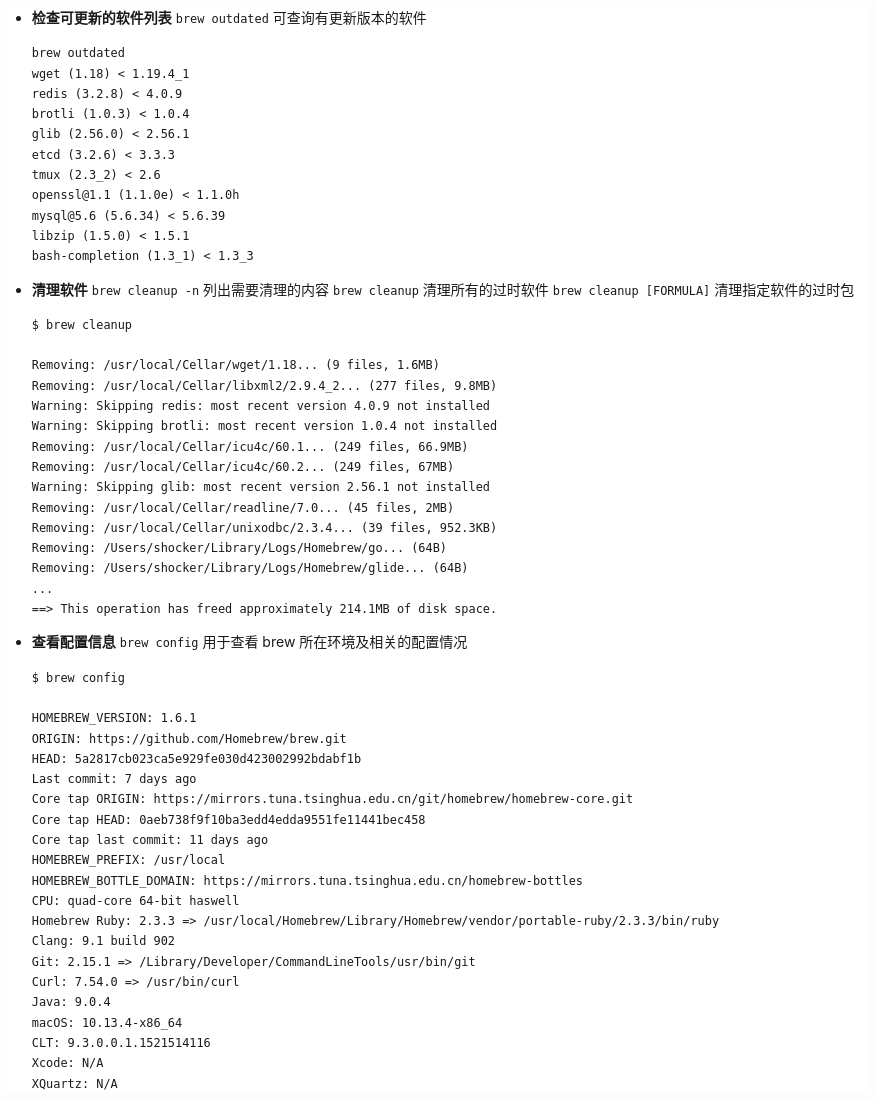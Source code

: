 - **检查可更新的软件列表** `brew outdated` 可查询有更新版本的软件

  ```shell
  brew outdated
  wget (1.18) < 1.19.4_1
  redis (3.2.8) < 4.0.9
  brotli (1.0.3) < 1.0.4
  glib (2.56.0) < 2.56.1
  etcd (3.2.6) < 3.3.3
  tmux (2.3_2) < 2.6
  openssl@1.1 (1.1.0e) < 1.1.0h
  mysql@5.6 (5.6.34) < 5.6.39
  libzip (1.5.0) < 1.5.1
  bash-completion (1.3_1) < 1.3_3
  ```

- **清理软件** `brew cleanup -n` 列出需要清理的内容 `brew cleanup` 清理所有的过时软件 `brew cleanup [FORMULA]` 清理指定软件的过时包

  ```shell
  $ brew cleanup
      
  Removing: /usr/local/Cellar/wget/1.18... (9 files, 1.6MB)
  Removing: /usr/local/Cellar/libxml2/2.9.4_2... (277 files, 9.8MB)
  Warning: Skipping redis: most recent version 4.0.9 not installed
  Warning: Skipping brotli: most recent version 1.0.4 not installed
  Removing: /usr/local/Cellar/icu4c/60.1... (249 files, 66.9MB)
  Removing: /usr/local/Cellar/icu4c/60.2... (249 files, 67MB)
  Warning: Skipping glib: most recent version 2.56.1 not installed
  Removing: /usr/local/Cellar/readline/7.0... (45 files, 2MB)
  Removing: /usr/local/Cellar/unixodbc/2.3.4... (39 files, 952.3KB)
  Removing: /Users/shocker/Library/Logs/Homebrew/go... (64B)
  Removing: /Users/shocker/Library/Logs/Homebrew/glide... (64B)
  ...
  ==> This operation has freed approximately 214.1MB of disk space.
  ```

- **查看配置信息** `brew config` 用于查看 brew 所在环境及相关的配置情况

  ```shell
  $ brew config
      
  HOMEBREW_VERSION: 1.6.1
  ORIGIN: https://github.com/Homebrew/brew.git
  HEAD: 5a2817cb023ca5e929fe030d423002992bdabf1b
  Last commit: 7 days ago
  Core tap ORIGIN: https://mirrors.tuna.tsinghua.edu.cn/git/homebrew/homebrew-core.git
  Core tap HEAD: 0aeb738f9f10ba3edd4edda9551fe11441bec458
  Core tap last commit: 11 days ago
  HOMEBREW_PREFIX: /usr/local
  HOMEBREW_BOTTLE_DOMAIN: https://mirrors.tuna.tsinghua.edu.cn/homebrew-bottles
  CPU: quad-core 64-bit haswell
  Homebrew Ruby: 2.3.3 => /usr/local/Homebrew/Library/Homebrew/vendor/portable-ruby/2.3.3/bin/ruby
  Clang: 9.1 build 902
  Git: 2.15.1 => /Library/Developer/CommandLineTools/usr/bin/git
  Curl: 7.54.0 => /usr/bin/curl
  Java: 9.0.4
  macOS: 10.13.4-x86_64
  CLT: 9.3.0.0.1.1521514116
  Xcode: N/A
  XQuartz: N/A
  ```
